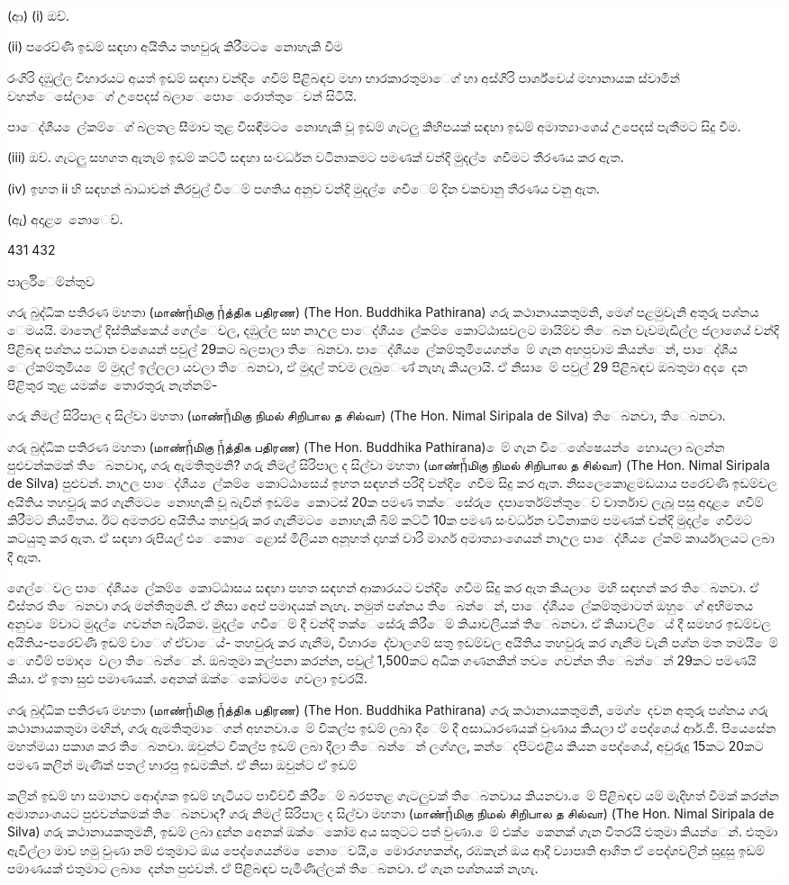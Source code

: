 (ආ) (i) ඔව්.

(ii) පරෙව්ණි ඉඩම් සඳහා අයිතිය තහවුරු කිරීමට ෙනොහැකි වීම

රංගිරි දඹුල්ල විහාරයට අයත් ඉඩම් සඳහා වන්දි ෙගවීම් පිළිබඳව මහා භාරකාරතුමාෙග් හා අස්ගිරි පාර්ශ්වෙය් මහානායක ස්වාමීන් වහන්ෙසේලාෙග් උපෙදස් බලාෙපොෙරොත්තුෙවන් සිටියි.

පාෙද්ශීය ෙල්කම්ෙග් බලතල සීමාව තුළ විසඳීමට ෙනොහැකි වූ ඉඩම් ගැටලු කිහිපයක් සඳහා ඉඩම් අමාත්‍යාංශෙය් උපෙදස් පැතීමට සිදු වීම.

(iii) ඔව්. ගැටලු සහගත ඇතැම් ඉඩම් කට්ටි සඳහා සංවර්ධන වටිනාකමට පමණක් වන්දි මුදල් ෙගවීමට තීරණය කර ඇත.

(iv) ඉහත ii හි සඳහන් බාධාවන් නිරවුල් වීෙම් පගතිය අනුව වන්දි මුදල් ෙගවීෙම් දින වකවානු තීරණය වනු ඇත.

(ඇ) අදාළ ෙනොෙව්.

431 432

පාර්ලිෙම්න්තුව

ගරු බුද්ධික පතිරණ මහතා (மாண்ᾗமிகு ᾗத்திக பதிரண) (The Hon. Buddhika Pathirana) ගරු කථානායකතුමනි, මෙග් පළමුවැනි අතුරු පශ්නය ෙමයයි. මාතෙල් දිස්තික්කෙය් ගෙල්ෙවල, දඹුල්ල සහ නාඋල පාෙද්ශීය ෙල්කම් ෙකොට්ඨාසවලට මායිම්ව තිෙබන වැවමැඩිල්ල ජලාශෙය් වන්දි පිළිබඳ පශ්නය පධාන වශෙයන් පවුල් 29කට බලපාලා තිෙබනවා. පාෙද්ශීය ෙල්කම්තුමියෙගන් ෙම් ගැන අහපුවාම කියන්ෙන්, පාෙද්ශීය ෙල්කම්තුමිය ෙම් මුදල් ඉල්ලලා යවලා තිෙබනවා, ඒ මුදල් තවම ලැබුෙණ් නැහැ කියලායි. ඒ නිසා ෙම් පවුල් 29 පිළිබඳව ඔබතුමා අද ෙදන පිළිතුර තුළ යමක් ෙතොරතුරු නැත්නම්-

ගරු නිමල් සිරිපාල ද සිල්වා මහතා (மாண்ᾗமிகு நிமல் சிறிபால த சில்வா) (The Hon. Nimal Siripala de Silva) තිෙබනවා, තිෙබනවා.

ගරු බුද්ධික පතිරණ මහතා (மாண்ᾗமிகு ᾗத்திக பதிரண) (The Hon. Buddhika Pathirana) ෙම් ගැන විෙශේෂෙයන් ෙහොයලා බලන්න පුළුවන්කමක් තිෙබනවාද, ගරු ඇමතිතුමනි? ගරු නිමල් සිරිපාල ද සිල්වා මහතා (மாண்ᾗமிகு நிமல் சிறிபால த சில்வா) (The Hon. Nimal Siripala de Silva) පුළුවන්. නාඋල පාෙද්ශීය ෙල්කම් ෙකොට්ඨාසෙය් ඉහත සඳහන් පරිදි වන්දි ෙගවීම සිදු කර ඇත. නිසලෙකොළමඩයාය පරෙව්ණි ඉඩම්වල අයිතිය තහවුරු කර ගැනීමට ෙනොහැකි වූ බැවින් ඉඩම් ෙකොටස් 20ක පමණ තක්ෙසේරු ෙදපාර්තෙම්න්තුෙව් වාර්තාව ලැබූ පසු අදාළ ෙගවීම් කිරීමට නියමිතය. ඊට අමතරව අයිතිය තහවුරු කර ගැනීමට ෙනොහැකි බිම් කට්ටි 10ක පමණ සංවර්ධන වටිනාකම පමණක් වන්දි මුදල් ෙගවීමට කටයුතු කර ඇත. ඒ සඳහා රුපියල් එෙකොෙළොස් මිලියන අනූහත් දාහක් වාරි මාර්ග අමාත්‍යාංශෙයන් නාඋල පාෙද්ශීය ෙල්කම් කාර්යාලයට ලබා දී ඇත.

ගෙල්ෙවල පාෙද්ශීය ෙල්කම් ෙකොට්ඨාසය සඳහා පහත සඳහන් ආකාරයට වන්දි ෙගවීම සිදු කර ඇත කියලා ෙමහි සඳහන් කර තිෙබනවා. ඒ විස්තර තිෙබනවා ගරු මන්තීතුමනි. ඒ නිසා අෙප් පමාදයක් නැහැ. නමුත් පශ්නය තිෙබන්ෙන්, පාෙද්ශීය ෙල්කම්තුමාටත් ඔහුෙග් අභිමතය අනුව ෙම්වාට මුදල් ෙගවන්න බැරිකම. මුදල් ෙගවීෙම් දී වන්දි තක්ෙසේරු කිරීෙම් කියාවලියක් තිෙබනවා. ඒ කියාවලිෙය් දී සමහර ඉඩම්වල අයිතිය-පරෙව්ණි ඉඩම් වාෙග් ඒවාෙය්- තහවුරු කර ගැනීම, විහාර ෙද්වාලගම් සතු ඉඩම්වල අයිතිය තහවුරු කර ගැනීම වැනි පශ්න මත තමයි ෙම් ෙගවීම් පමාද ෙවලා තිෙබන්ෙන්. ඔබතුමා කල්පනා කරන්න, පවුල් 1,500කට අධික ගණනකින් තව ෙගවන්න තිෙබන්ෙන් 29කට පමණයි කියා. ඒ ඉතා සුළු පමාණයක්. අෙනක් ඔක්ෙකෝටම ෙගවලා ඉවරයි.

ගරු බුද්ධික පතිරණ මහතා (மாண்ᾗமிகு ᾗத்திக பதிரண) (The Hon. Buddhika Pathirana) ගරු කථානායකතුමනි, මෙග් ෙදවන අතුරු පශ්නය ගරු කථානායකතුමා මඟින්, ගරු ඇමතිතුමාෙගන් අහනවා. ෙම් විකල්ප ඉඩම් ලබා දීෙම් දී අසාධාරණයක් වුණාය කියලා ඒ පෙද්ශෙය් ආර්.ජී. පියෙසේන මහත්මයා පකාශ කර තිෙබනවා. ඔවුන්ට විකල්ප ඉඩම් ලබා දීලා තිෙබන්ෙන් ලග්ගල, කන්ෙදපිටඑළිය කියන පෙද්ශෙය්, අවුරුදු 15කට 20කට පමණ කලින් මැණික් පතල් හාරපු ඉඩමකින්. ඒ නිසා ඔවුන්ට ඒ ඉඩම්

කලින් ඉඩම් හා සමානව ආෙද්ශක ඉඩම් හැටියට පාවිච්චි කිරීෙම් බරපතළ ගැටලුවක් තිෙබනවාය කියනවා. ෙම් පිළිබඳව යම් මැදිහත් වීමක් කරන්න අමාත්‍යාංශයට පුළුවන්කමක් තිෙබනවාද? ගරු නිමල් සිරිපාල ද සිල්වා මහතා (மாண்ᾗமிகு நிமல் சிறிபால த சில்வா) (The Hon. Nimal Siripala de Silva) ගරු කථානායකතුමනි, ඉඩම් ලබා දුන්න අෙනක් ඔක්ෙකෝම අය සතුටට පත් වුණා. ෙම් එක් ෙකෙනක් ගැන විතරයි එතුමා කියන්ෙන්. එතුමා ඇවිල්ලා මාව හමු වුණා නම් එතුමාට ඔය පෙද්ශෙයන්ම ෙනොෙවයි, ෙමොරගහකන්ද, රඹකැන් ඔය ආදී ව්‍යාපෘති ආශිත ඒ පෙද්ශවලින් සුදුසු ඉඩම් පමාණයක් එතුමාට ලබා ෙදන්න පුළුවන්. ඒ පිළිබඳව පැමිණිල්ලක් තිෙබනවා. ඒ ගැන පශ්නයක් නැහැ.
